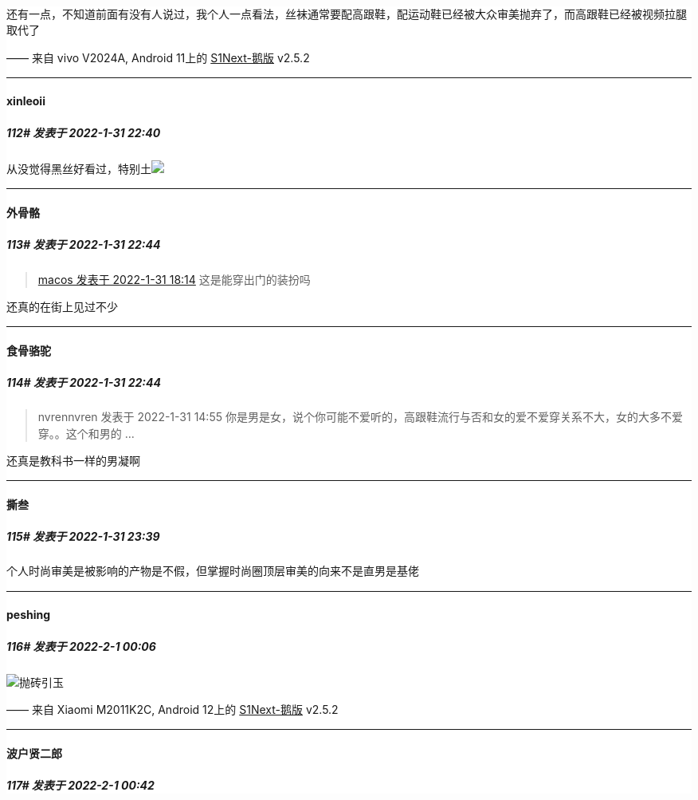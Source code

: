 还有一点，不知道前面有没有人说过，我个人一点看法，丝袜通常要配高跟鞋，配运动鞋已经被大众审美抛弃了，而高跟鞋已经被视频拉腿取代了

—— 来自 vivo V2024A, Android 11上的 [S1Next-鹅版](https://github.com/ykrank/S1-Next/releases) v2.5.2

*****

####  xinleoii  
##### 112#       发表于 2022-1-31 22:40

从没觉得黑丝好看过，特别土<img src="https://static.saraba1st.com/image/smiley/face2017/001.png" referrerpolicy="no-referrer">

*****

####  外骨骼  
##### 113#       发表于 2022-1-31 22:44

<blockquote><a href="httphttps://bbs.saraba1st.com/2b/forum.php?mod=redirect&amp;goto=findpost&amp;pid=54497540&amp;ptid=2050042" target="_blank">macos 发表于 2022-1-31 18:14</a>
这是能穿出门的装扮吗</blockquote>
还真的在街上见过不少

*****

####  食骨骆驼  
##### 114#       发表于 2022-1-31 22:44

<blockquote>nvrennvren 发表于 2022-1-31 14:55
你是男是女，说个你可能不爱听的，高跟鞋流行与否和女的爱不爱穿关系不大，女的大多不爱穿。。这个和男的 ...</blockquote>
还真是教科书一样的男凝啊



*****

####  撕叁  
##### 115#       发表于 2022-1-31 23:39

个人时尚审美是被影响的产物是不假，但掌握时尚圈顶层审美的向来不是直男是基佬

*****

####  peshing  
##### 116#       发表于 2022-2-1 00:06

<img src="https://p.sda1.dev/4/cf4d010400c044cdb36ffeb1eccdff94/IMG_CMP_165565583.jpeg" referrerpolicy="no-referrer">抛砖引玉

—— 来自 Xiaomi M2011K2C, Android 12上的 [S1Next-鹅版](https://github.com/ykrank/S1-Next/releases) v2.5.2



*****

####  波户贤二郎  
##### 117#       发表于 2022-2-1 00:42
